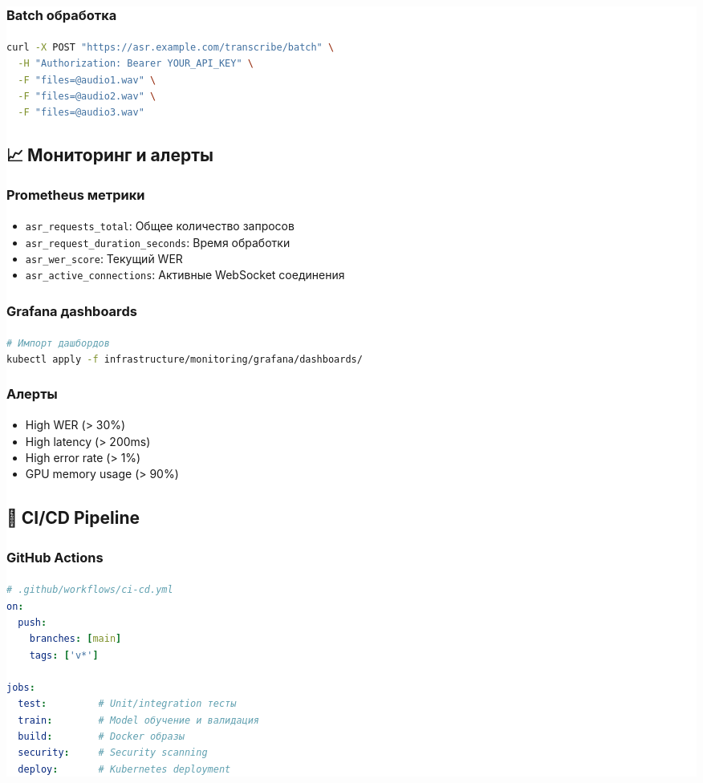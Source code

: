 ### Batch обработка

```bash
curl -X POST "https://asr.example.com/transcribe/batch" \
  -H "Authorization: Bearer YOUR_API_KEY" \
  -F "files=@audio1.wav" \
  -F "files=@audio2.wav" \
  -F "files=@audio3.wav"
```

## 📈 Мониторинг и алерты

### Prometheus метрики

- `asr_requests_total`: Общее количество запросов
- `asr_request_duration_seconds`: Время обработки
- `asr_wer_score`: Текущий WER
- `asr_active_connections`: Активные WebSocket соединения

### Grafana дashboards

```bash
# Импорт дашбордов
kubectl apply -f infrastructure/monitoring/grafana/dashboards/
```

### Алерты

- High WER (> 30%)
- High latency (> 200ms)
- High error rate (> 1%)
- GPU memory usage (> 90%)

## 🚦 CI/CD Pipeline

### GitHub Actions

```yaml
# .github/workflows/ci-cd.yml
on:
  push:
    branches: [main]
    tags: ['v*']

jobs:
  test:         # Unit/integration тесты
  train:        # Model обучение и валидация
  build:        # Docker образы
  security:     # Security scanning
  deploy:       # Kubernetes deployment
```
